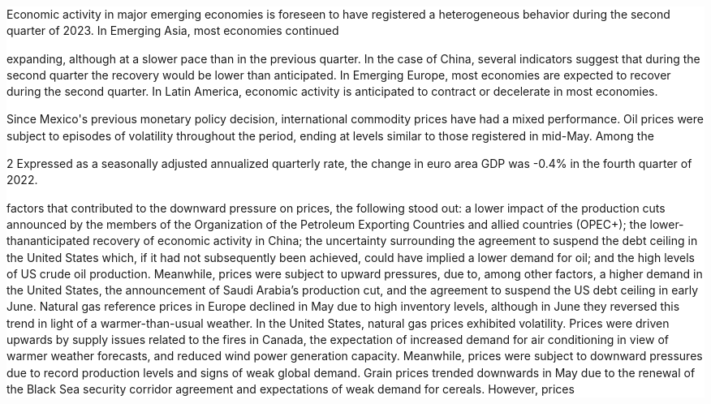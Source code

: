 Economic activity in major emerging economies is
foreseen to have registered a heterogeneous
behavior during the second quarter of 2023. In
Emerging Asia, most economies continued

expanding, although at a slower pace than in the
previous quarter. In the case of China, several
indicators suggest that during the second quarter the
recovery would be lower than anticipated. In
Emerging Europe, most economies are expected to
recover during the second quarter. In Latin America,
economic activity is anticipated to contract or
decelerate in most economies.

Since Mexico's previous monetary policy decision,
international commodity prices have had a mixed
performance. Oil prices were subject to episodes of
volatility throughout the period, ending at levels
similar to those registered in mid-May. Among the

2 Expressed as a seasonally adjusted annualized quarterly rate,
the change in euro area GDP was -0.4% in the fourth quarter of
2022.


factors that contributed to the downward pressure on
prices, the following stood out: a lower impact of the
production cuts announced by the members of the
Organization of the Petroleum Exporting Countries
and allied countries (OPEC+); the lower-thananticipated recovery of economic activity in China;
the uncertainty surrounding the agreement to
suspend the debt ceiling in the United States which,
if it had not subsequently been achieved, could have
implied a lower demand for oil; and the high levels of
US crude oil production. Meanwhile, prices were
subject to upward pressures, due to, among other
factors, a higher demand in the United States, the
announcement of Saudi Arabia’s production cut, and
the agreement to suspend the US debt ceiling in
early June. Natural gas reference prices in Europe
declined in May due to high inventory levels,
although in June they reversed this trend in light of a
warmer-than-usual weather. In the United States,
natural gas prices exhibited volatility. Prices were
driven upwards by supply issues related to the fires
in Canada, the expectation of increased demand for
air conditioning in view of warmer weather forecasts,
and reduced wind power generation capacity.
Meanwhile, prices were subject to downward
pressures due to record production levels and signs
of weak global demand. Grain prices trended
downwards in May due to the renewal of the Black
Sea security corridor agreement and expectations of
weak demand for cereals. However, prices
